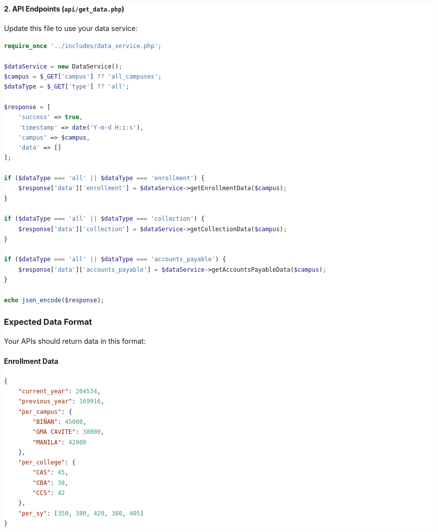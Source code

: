 #### 2. API Endpoints (`api/get_data.php`)
Update this file to use your data service:

```php
require_once '../includes/data_service.php';

$dataService = new DataService();
$campus = $_GET['campus'] ?? 'all_campuses';
$dataType = $_GET['type'] ?? 'all';

$response = [
    'success' => true,
    'timestamp' => date('Y-m-d H:i:s'),
    'campus' => $campus,
    'data' => []
];

if ($dataType === 'all' || $dataType === 'enrollment') {
    $response['data']['enrollment'] = $dataService->getEnrollmentData($campus);
}

if ($dataType === 'all' || $dataType === 'collection') {
    $response['data']['collection'] = $dataService->getCollectionData($campus);
}

if ($dataType === 'all' || $dataType === 'accounts_payable') {
    $response['data']['accounts_payable'] = $dataService->getAccountsPayableData($campus);
}

echo json_encode($response);
```

### Expected Data Format

Your APIs should return data in this format:

#### Enrollment Data
```json
{
    "current_year": 204534,
    "previous_year": 169916,
    "per_campus": {
        "BIÑAN": 45000,
        "GMA CAVITE": 38000,
        "MANILA": 42000
    },
    "per_college": {
        "CAS": 45,
        "CBA": 38,
        "CCS": 42
    },
    "per_sy": [350, 380, 420, 380, 405]
}
```
